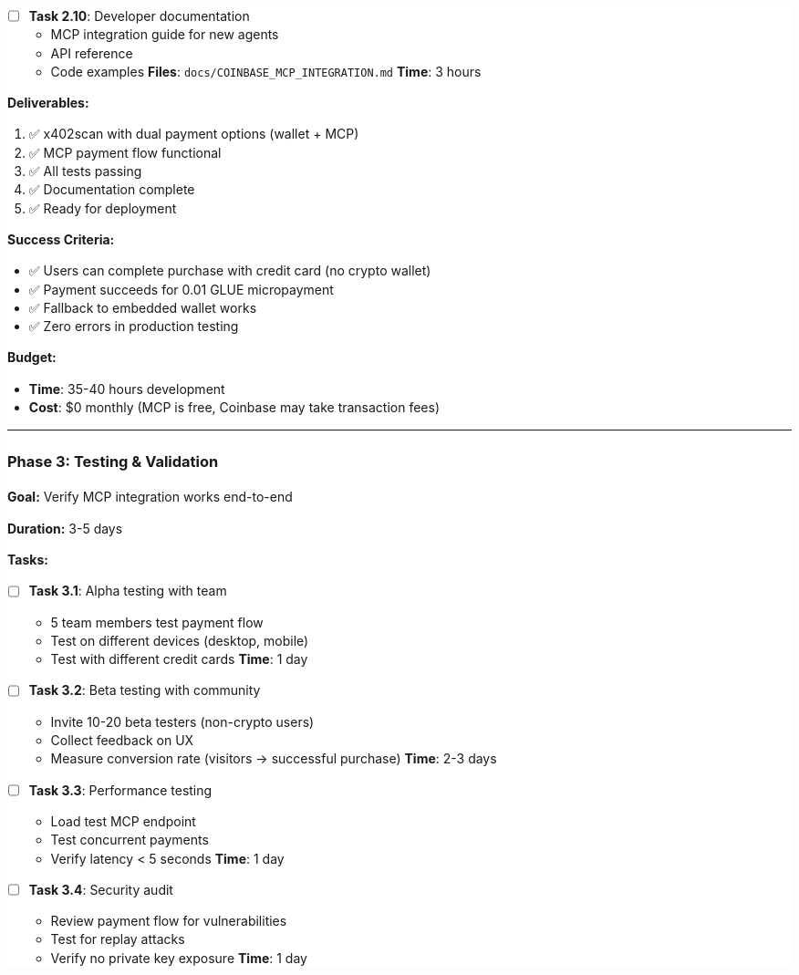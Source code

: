 - [ ] **Task 2.10**: Developer documentation
  - MCP integration guide for new agents
  - API reference
  - Code examples
  **Files**: `docs/COINBASE_MCP_INTEGRATION.md`
  **Time**: 3 hours

**Deliverables:**
1. ✅ x402scan with dual payment options (wallet + MCP)
2. ✅ MCP payment flow functional
3. ✅ All tests passing
4. ✅ Documentation complete
5. ✅ Ready for deployment

**Success Criteria:**
- ✅ Users can complete purchase with credit card (no crypto wallet)
- ✅ Payment succeeds for 0.01 GLUE micropayment
- ✅ Fallback to embedded wallet works
- ✅ Zero errors in production testing

**Budget:**
- **Time**: 35-40 hours development
- **Cost**: $0 monthly (MCP is free, Coinbase may take transaction fees)

---

### Phase 3: Testing & Validation

**Goal:** Verify MCP integration works end-to-end

**Duration:** 3-5 days

**Tasks:**

- [ ] **Task 3.1**: Alpha testing with team
  - 5 team members test payment flow
  - Test on different devices (desktop, mobile)
  - Test with different credit cards
  **Time**: 1 day

- [ ] **Task 3.2**: Beta testing with community
  - Invite 10-20 beta testers (non-crypto users)
  - Collect feedback on UX
  - Measure conversion rate (visitors → successful purchase)
  **Time**: 2-3 days

- [ ] **Task 3.3**: Performance testing
  - Load test MCP endpoint
  - Test concurrent payments
  - Verify latency < 5 seconds
  **Time**: 1 day

- [ ] **Task 3.4**: Security audit
  - Review payment flow for vulnerabilities
  - Test for replay attacks
  - Verify no private key exposure
  **Time**: 1 day
